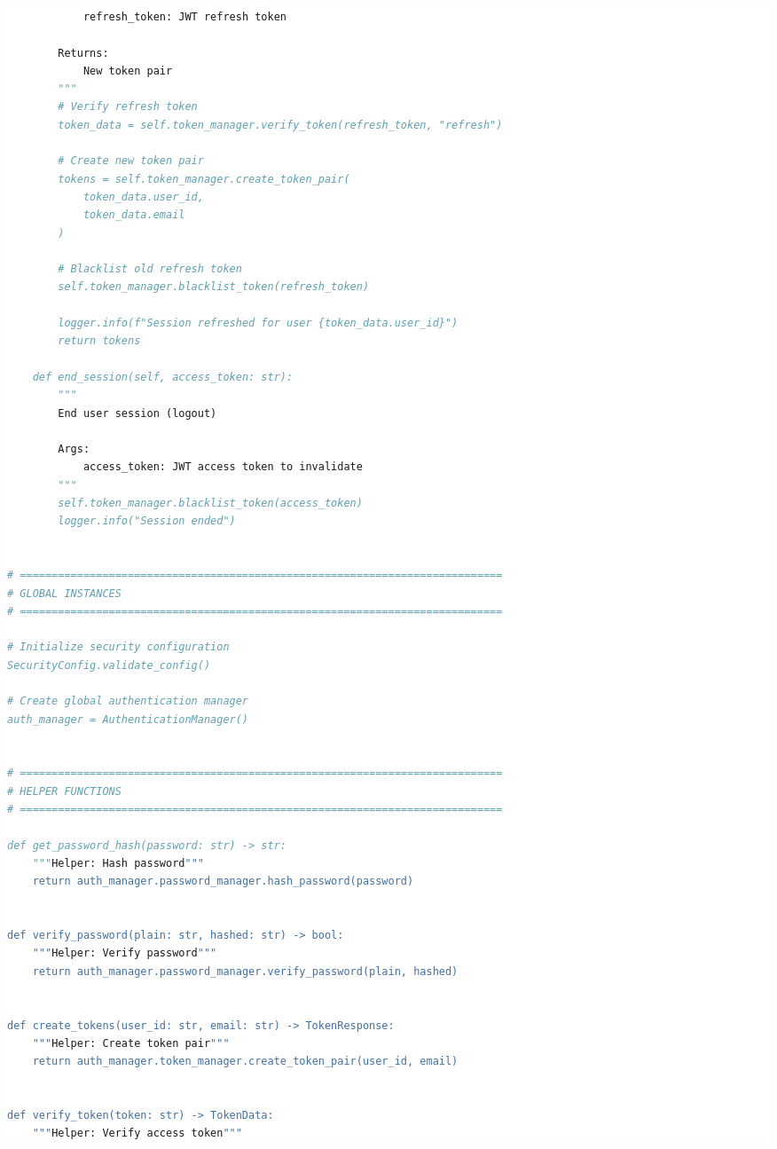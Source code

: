```python
            refresh_token: JWT refresh token
            
        Returns:
            New token pair
        """
        # Verify refresh token
        token_data = self.token_manager.verify_token(refresh_token, "refresh")
        
        # Create new token pair
        tokens = self.token_manager.create_token_pair(
            token_data.user_id,
            token_data.email
        )
        
        # Blacklist old refresh token
        self.token_manager.blacklist_token(refresh_token)
        
        logger.info(f"Session refreshed for user {token_data.user_id}")
        return tokens
    
    def end_session(self, access_token: str):
        """
        End user session (logout)
        
        Args:
            access_token: JWT access token to invalidate
        """
        self.token_manager.blacklist_token(access_token)
        logger.info("Session ended")


# ============================================================================
# GLOBAL INSTANCES
# ============================================================================

# Initialize security configuration
SecurityConfig.validate_config()

# Create global authentication manager
auth_manager = AuthenticationManager()


# ============================================================================
# HELPER FUNCTIONS
# ============================================================================

def get_password_hash(password: str) -> str:
    """Helper: Hash password"""
    return auth_manager.password_manager.hash_password(password)


def verify_password(plain: str, hashed: str) -> bool:
    """Helper: Verify password"""
    return auth_manager.password_manager.verify_password(plain, hashed)


def create_tokens(user_id: str, email: str) -> TokenResponse:
    """Helper: Create token pair"""
    return auth_manager.token_manager.create_token_pair(user_id, email)


def verify_token(token: str) -> TokenData:
    """Helper: Verify access token"""
```